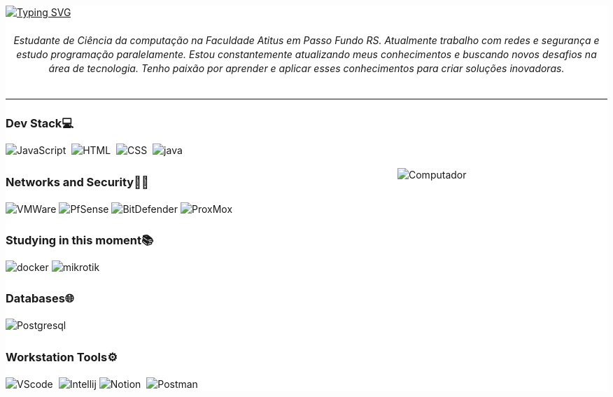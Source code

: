 [![Typing SVG](https://readme-typing-svg.demolab.com?font=Poppins&size=30&pause=1000&color=124559&center=true&vCenter=true&width=1000&height=40&lines=Hello+There%F0%9F%91%8B;Wellcome+to+my+profile+%5E%5E)](https://git.io/typing-svg)




<h6 align="center">Estudante de Ciência da computação na Faculdade Atitus em Passo Fundo RS. Atualmente trabalho com redes e segurança e estudo programação paralelamente. Estou constantemente atualizando meus conhecimentos e buscando novos desafios na área de tecnologia. Tenho paixão por aprender e aplicar esses conhecimentos para criar soluções inovadoras.</h6>
<hr>





<h3 align="left">Dev Stack💻</h3>

![JavaScript](https://img.shields.io/badge/JavaScript-F7DF1E?style=for-the-badge&logo=javascript&logoColor=black)&nbsp;
![HTML](https://img.shields.io/badge/HTML5-E34F26?style=for-the-badge&logo=html5&logoColor=white)&nbsp;
![CSS](https://img.shields.io/badge/CSS3-1572B6?style=for-the-badge&logo=css3&logoColor=white)&nbsp;
![java](https://img.shields.io/badge/JAVA-F2CA30?style=for-the-badge&logo=openjdk&logoColor=black)


<img src="https://i.giphy.com/media/v1.Y2lkPTc5MGI3NjExdDg4NjZ5aXZnNjI5MzN1NmRkOGJtaWRmN2VzYm8wNDV4ZGxoeWtobCZlcD12MV9pbnRlcm5hbF9naWZfYnlfaWQmY3Q9Zw/3dhmyq6EKw2x7eFt4X/giphy.gif" min-width="300px" max-width="400px" width="300px" align="right" alt="Computador">

<h3 align="left">Networks and Security👨‍💻</h3>

![VMWare](https://img.shields.io/badge/VMWARE-607078?style=for-the-badge&logo=vmware&logoColor=white)
![PfSense](https://img.shields.io/badge/PFSENSE-212121?style=for-the-badge&logo=vmware&logoColor=white)
![BitDefender](https://img.shields.io/badge/BITDEFENDER-0F131E?style=for-the-badge&logo=bitdefender)
![ProxMox](https://img.shields.io/badge/PROXMOX-E57000?style=for-the-badge&logo=proxmox&logoColor=white)


<h3 align="left">Studying in this moment📚</h3>

![docker](https://img.shields.io/badge/DOCKER-2496ED?style=for-the-badge&logo=docker&logoColor=white)
![mikrotik](https://img.shields.io/badge/MIKROTIK-293239?style=for-the-badge&logo=mikrotik&logoColor=white)


<h3 align="left">Databases🌐</h3>

![Postgresql](https://img.shields.io/badge/PostgreSQL-316192?style=for-the-badge&logo=postgresql&logoColor=white)&nbsp;

<h3 align="left">Workstation Tools⚙️</h3>

![VScode](https://img.shields.io/badge/vscode-4285F4?style=for-the-badge&logo=vscode&logoColor=white)&nbsp;
![Intellij](https://img.shields.io/badge/INTELLIJ-232326?style=for-the-badge&logo=intellijidea&logoColor=white)
![Notion](https://img.shields.io/badge/Notion-000000?style=for-the-badge&logo=notion&logoColor=white)&nbsp;
![Postman](https://img.shields.io/badge/POSTMAN-FF6018?style=for-the-badge&logo=postman&logoColor=white)
